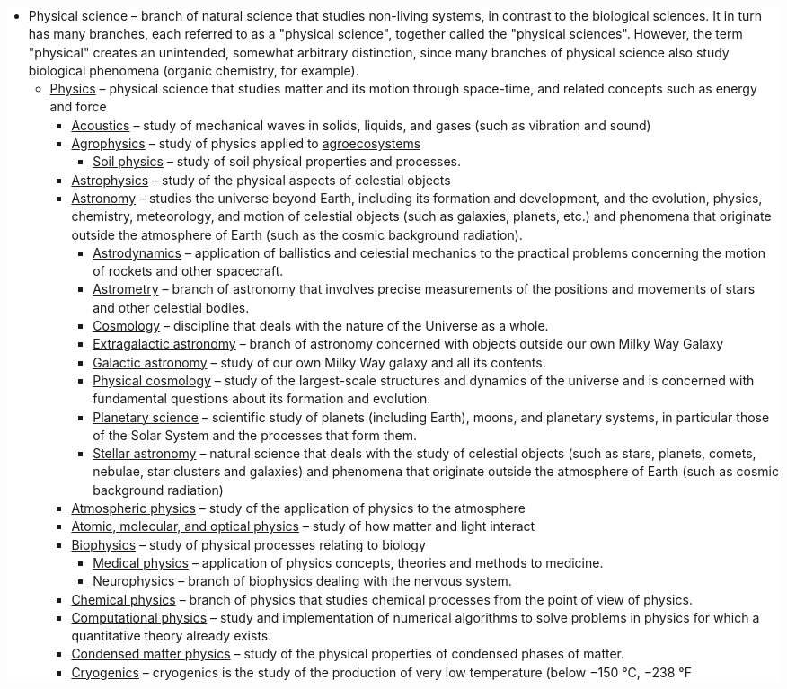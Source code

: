 <ul><li><a href="https://en.m.wikipedia.org/wiki/Outline_of_physical_science" title="Outline of physical science">Physical science</a>&#xA0;&#x2013; branch of natural science that studies non-living systems, in contrast to the biological sciences. It in turn has many branches, each referred to as a &quot;physical science&quot;, together called the &quot;physical sciences&quot;. However, the term &quot;physical&quot; creates an unintended, somewhat arbitrary distinction, since many branches of physical science also study biological phenomena (organic chemistry, for example).<ul><li><a href="https://en.m.wikipedia.org/wiki/Outline_of_physics" title="Outline of physics">Physics</a>&#xA0;&#x2013; physical science that studies matter and its motion through space-time, and related concepts such as energy and force<ul><li><a href="https://en.m.wikipedia.org/wiki/Acoustics" title="Acoustics">Acoustics</a>&#xA0;&#x2013; study of mechanical waves in solids, liquids, and gases (such as vibration and sound)</li><li><a href="https://en.m.wikipedia.org/wiki/Agrophysics" title="Agrophysics">Agrophysics</a>&#xA0;&#x2013; study of physics applied to&#xA0;<a href="https://en.m.wikipedia.org/wiki/Agroecosystems" title="Agroecosystems" class="mw-redirect">agroecosystems</a><ul><li><a href="https://en.m.wikipedia.org/wiki/Soil_physics" title="Soil physics">Soil physics</a>&#xA0;&#x2013; study of soil physical properties and processes.</li></ul></li><li><a href="https://en.m.wikipedia.org/wiki/Astrophysics" title="Astrophysics">Astrophysics</a>&#xA0;&#x2013; study of the physical aspects of celestial objects</li><li><a href="https://en.m.wikipedia.org/wiki/Outline_of_astronomy" title="Outline of astronomy">Astronomy</a>&#xA0;&#x2013; studies the universe beyond Earth, including its formation and development, and the evolution, physics, chemistry, meteorology, and motion of celestial objects (such as galaxies, planets, etc.) and phenomena that originate outside the atmosphere of Earth (such as the cosmic background radiation).<ul><li><a href="https://en.m.wikipedia.org/wiki/Astrodynamics" title="Astrodynamics" class="mw-redirect">Astrodynamics</a>&#xA0;&#x2013; application of ballistics and celestial mechanics to the practical problems concerning the motion of rockets and other spacecraft.</li><li><a href="https://en.m.wikipedia.org/wiki/Astrometry" title="Astrometry">Astrometry</a>&#xA0;&#x2013; branch of astronomy that involves precise measurements of the positions and movements of stars and other celestial bodies.</li><li><a href="https://en.m.wikipedia.org/wiki/Cosmology" title="Cosmology">Cosmology</a>&#xA0;&#x2013; discipline that deals with the nature of the Universe as a whole.</li><li><a href="https://en.m.wikipedia.org/wiki/Extragalactic_astronomy" title="Extragalactic astronomy">Extragalactic astronomy</a>&#xA0;&#x2013; branch of astronomy concerned with objects outside our own Milky Way Galaxy</li><li><a href="https://en.m.wikipedia.org/wiki/Galactic_astronomy" title="Galactic astronomy">Galactic astronomy</a>&#xA0;&#x2013; study of our own Milky Way galaxy and all its contents.</li><li><a href="https://en.m.wikipedia.org/wiki/Physical_cosmology" title="Physical cosmology">Physical cosmology</a>&#xA0;&#x2013; study of the largest-scale structures and dynamics of the universe and is concerned with fundamental questions about its formation and evolution.</li><li><a href="https://en.m.wikipedia.org/wiki/Planetary_science" title="Planetary science">Planetary science</a>&#xA0;&#x2013; scientific study of planets (including Earth), moons, and planetary systems, in particular those of the Solar System and the processes that form them.</li><li><a href="https://en.m.wikipedia.org/wiki/Astronomy#Stellar_astronomy" title="Astronomy">Stellar astronomy</a>&#xA0;&#x2013; natural science that deals with the study of celestial objects (such as stars, planets, comets, nebulae, star clusters and galaxies) and phenomena that originate outside the atmosphere of Earth (such as cosmic background radiation)</li></ul></li><li><a href="https://en.m.wikipedia.org/wiki/Atmospheric_physics" title="Atmospheric physics">Atmospheric physics</a>&#xA0;&#x2013; study of the application of physics to the atmosphere</li><li><a href="https://en.m.wikipedia.org/wiki/Atomic,_molecular,_and_optical_physics" title="Atomic, molecular, and optical physics">Atomic, molecular, and optical physics</a>&#xA0;&#x2013; study of how matter and light interact</li><li><a href="https://en.m.wikipedia.org/wiki/Biophysics" title="Biophysics">Biophysics</a>&#xA0;&#x2013; study of physical processes relating to biology<ul><li><a href="https://en.m.wikipedia.org/wiki/Medical_physics" title="Medical physics">Medical physics</a>&#xA0;&#x2013; application of physics concepts, theories and methods to medicine.</li><li><a href="https://en.m.wikipedia.org/wiki/Neurophysics" title="Neurophysics">Neurophysics</a>&#xA0;&#x2013; branch of biophysics dealing with the nervous system.</li></ul></li><li><a href="https://en.m.wikipedia.org/wiki/Chemical_physics" title="Chemical physics">Chemical physics</a>&#xA0;&#x2013; branch of physics that studies chemical processes from the point of view of physics.</li><li><a href="https://en.m.wikipedia.org/wiki/Computational_physics" title="Computational physics">Computational physics</a>&#xA0;&#x2013; study and implementation of numerical algorithms to solve problems in physics for which a quantitative theory already exists.</li><li><a href="https://en.m.wikipedia.org/wiki/Condensed_matter_physics" title="Condensed matter physics">Condensed matter physics</a>&#xA0;&#x2013; study of the physical properties of condensed phases of matter.</li><li><a href="https://en.m.wikipedia.org/wiki/Cryogenics" title="Cryogenics">Cryogenics</a>&#xA0;&#x2013; cryogenics is the study of the production of very low temperature (below &#x2212;150&#xA0;&#xB0;C, &#x2212;238&#xA0;&#xB0;F